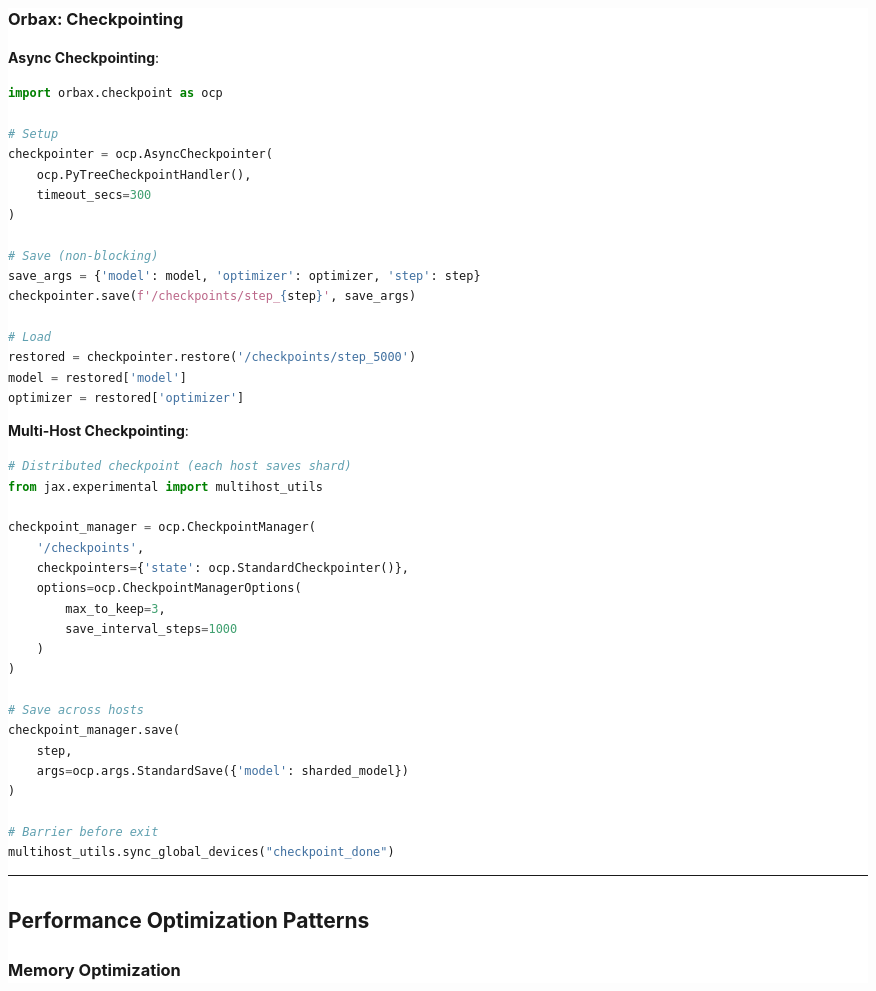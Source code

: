 ### Orbax: Checkpointing

**Async Checkpointing**:
```python
import orbax.checkpoint as ocp

# Setup
checkpointer = ocp.AsyncCheckpointer(
    ocp.PyTreeCheckpointHandler(),
    timeout_secs=300
)

# Save (non-blocking)
save_args = {'model': model, 'optimizer': optimizer, 'step': step}
checkpointer.save(f'/checkpoints/step_{step}', save_args)

# Load
restored = checkpointer.restore('/checkpoints/step_5000')
model = restored['model']
optimizer = restored['optimizer']
```

**Multi-Host Checkpointing**:
```python
# Distributed checkpoint (each host saves shard)
from jax.experimental import multihost_utils

checkpoint_manager = ocp.CheckpointManager(
    '/checkpoints',
    checkpointers={'state': ocp.StandardCheckpointer()},
    options=ocp.CheckpointManagerOptions(
        max_to_keep=3,
        save_interval_steps=1000
    )
)

# Save across hosts
checkpoint_manager.save(
    step,
    args=ocp.args.StandardSave({'model': sharded_model})
)

# Barrier before exit
multihost_utils.sync_global_devices("checkpoint_done")
```

---

## Performance Optimization Patterns

### Memory Optimization
